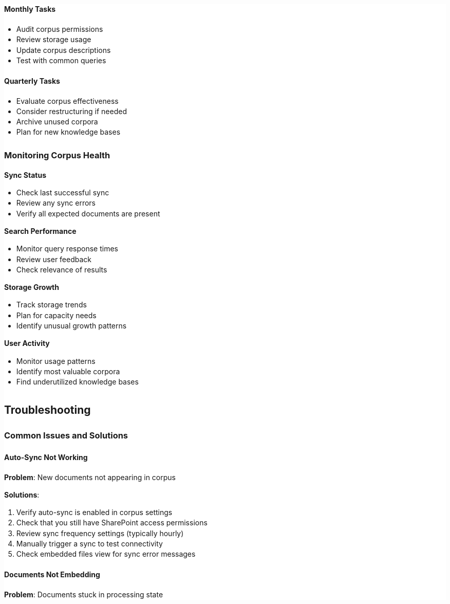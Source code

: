 #### Monthly Tasks
- Audit corpus permissions
- Review storage usage
- Update corpus descriptions
- Test with common queries

#### Quarterly Tasks
- Evaluate corpus effectiveness
- Consider restructuring if needed
- Archive unused corpora
- Plan for new knowledge bases

### Monitoring Corpus Health

**Sync Status**
- Check last successful sync
- Review any sync errors
- Verify all expected documents are present

**Search Performance**
- Monitor query response times
- Review user feedback
- Check relevance of results

**Storage Growth**
- Track storage trends
- Plan for capacity needs
- Identify unusual growth patterns

**User Activity**
- Monitor usage patterns
- Identify most valuable corpora
- Find underutilized knowledge bases

## Troubleshooting

### Common Issues and Solutions

#### Auto-Sync Not Working

**Problem**: New documents not appearing in corpus

**Solutions**:
1. Verify auto-sync is enabled in corpus settings
2. Check that you still have SharePoint access permissions
3. Review sync frequency settings (typically hourly)
4. Manually trigger a sync to test connectivity
5. Check embedded files view for sync error messages

#### Documents Not Embedding

**Problem**: Documents stuck in processing state
